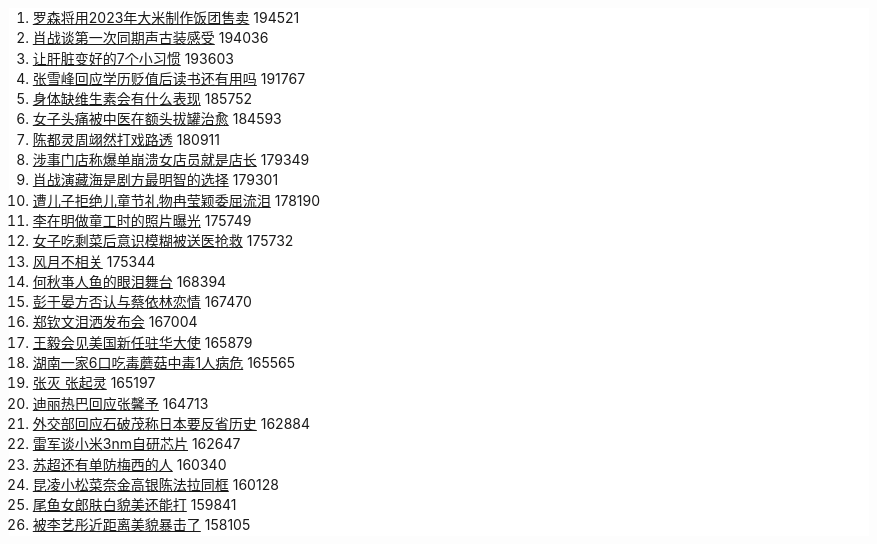 1. [罗森将用2023年大米制作饭团售卖](https://s.weibo.com/weibo?q=%23%E7%BD%97%E6%A3%AE%E5%B0%86%E7%94%A82023%E5%B9%B4%E5%A4%A7%E7%B1%B3%E5%88%B6%E4%BD%9C%E9%A5%AD%E5%9B%A2%E5%94%AE%E5%8D%96%23&t=31&band_rank=24&Refer=top) 194521
1. [肖战谈第一次同期声古装感受](https://s.weibo.com/weibo?q=%23%E8%82%96%E6%88%98%E8%B0%88%E7%AC%AC%E4%B8%80%E6%AC%A1%E5%90%8C%E6%9C%9F%E5%A3%B0%E5%8F%A4%E8%A3%85%E6%84%9F%E5%8F%97%23&t=31&band_rank=29&Refer=top) 194036
1. [让肝脏变好的7个小习惯](https://s.weibo.com/weibo?q=%23%E8%AE%A9%E8%82%9D%E8%84%8F%E5%8F%98%E5%A5%BD%E7%9A%847%E4%B8%AA%E5%B0%8F%E4%B9%A0%E6%83%AF%23&t=31&band_rank=23&Refer=top) 193603
1. [张雪峰回应学历贬值后读书还有用吗](https://s.weibo.com/weibo?q=%23%E5%BC%A0%E9%9B%AA%E5%B3%B0%E5%9B%9E%E5%BA%94%E5%AD%A6%E5%8E%86%E8%B4%AC%E5%80%BC%E5%90%8E%E8%AF%BB%E4%B9%A6%E8%BF%98%E6%9C%89%E7%94%A8%E5%90%97%23&t=31&band_rank=24&Refer=top) 191767
1. [身体缺维生素会有什么表现](https://s.weibo.com/weibo?q=%E8%BA%AB%E4%BD%93%E7%BC%BA%E7%BB%B4%E7%94%9F%E7%B4%A0%E4%BC%9A%E6%9C%89%E4%BB%80%E4%B9%88%E8%A1%A8%E7%8E%B0&t=31&band_rank=30&Refer=top) 185752
1. [女子头痛被中医在额头拔罐治愈](https://s.weibo.com/weibo?q=%23%E5%A5%B3%E5%AD%90%E5%A4%B4%E7%97%9B%E8%A2%AB%E4%B8%AD%E5%8C%BB%E5%9C%A8%E9%A2%9D%E5%A4%B4%E6%8B%94%E7%BD%90%E6%B2%BB%E6%84%88%23&t=31&band_rank=25&Refer=top) 184593
1. [陈都灵周翊然打戏路透](https://s.weibo.com/weibo?q=%23%E9%99%88%E9%83%BD%E7%81%B5%E5%91%A8%E7%BF%8A%E7%84%B6%E6%89%93%E6%88%8F%E8%B7%AF%E9%80%8F%23&t=31&band_rank=26&Refer=top) 180911
1. [涉事门店称爆单崩溃女店员就是店长](https://s.weibo.com/weibo?q=%23%E6%B6%89%E4%BA%8B%E9%97%A8%E5%BA%97%E7%A7%B0%E7%88%86%E5%8D%95%E5%B4%A9%E6%BA%83%E5%A5%B3%E5%BA%97%E5%91%98%E5%B0%B1%E6%98%AF%E5%BA%97%E9%95%BF%23&t=31&band_rank=27&Refer=top) 179349
1. [肖战演藏海是剧方最明智的选择](https://s.weibo.com/weibo?q=%23%E8%82%96%E6%88%98%E6%BC%94%E8%97%8F%E6%B5%B7%E6%98%AF%E5%89%A7%E6%96%B9%E6%9C%80%E6%98%8E%E6%99%BA%E7%9A%84%E9%80%89%E6%8B%A9%23&t=31&band_rank=47&Refer=top) 179301
1. [遭儿子拒绝儿童节礼物冉莹颖委屈流泪](https://s.weibo.com/weibo?q=%23%E9%81%AD%E5%84%BF%E5%AD%90%E6%8B%92%E7%BB%9D%E5%84%BF%E7%AB%A5%E8%8A%82%E7%A4%BC%E7%89%A9%E5%86%89%E8%8E%B9%E9%A2%96%E5%A7%94%E5%B1%88%E6%B5%81%E6%B3%AA%23&t=31&band_rank=38&Refer=top) 178190
1. [李在明做童工时的照片曝光](https://s.weibo.com/weibo?q=%23%E6%9D%8E%E5%9C%A8%E6%98%8E%E5%81%9A%E7%AB%A5%E5%B7%A5%E6%97%B6%E7%9A%84%E7%85%A7%E7%89%87%E6%9B%9D%E5%85%89%23&t=31&band_rank=34&Refer=top) 175749
1. [女子吃剩菜后意识模糊被送医抢救](https://s.weibo.com/weibo?q=%23%E5%A5%B3%E5%AD%90%E5%90%83%E5%89%A9%E8%8F%9C%E5%90%8E%E6%84%8F%E8%AF%86%E6%A8%A1%E7%B3%8A%E8%A2%AB%E9%80%81%E5%8C%BB%E6%8A%A2%E6%95%91%23&t=31&band_rank=35&Refer=top) 175732
1. [风月不相关](https://s.weibo.com/weibo?q=%E9%A3%8E%E6%9C%88%E4%B8%8D%E7%9B%B8%E5%85%B3&t=31&band_rank=27&Refer=top) 175344
1. [何秋亊人鱼的眼泪舞台](https://s.weibo.com/weibo?q=%23%E4%BD%95%E7%A7%8B%E4%BA%8A%E4%BA%BA%E9%B1%BC%E7%9A%84%E7%9C%BC%E6%B3%AA%E8%88%9E%E5%8F%B0%23&t=31&band_rank=29&Refer=top) 168394
1. [彭于晏方否认与蔡依林恋情](https://s.weibo.com/weibo?q=%23%E5%BD%AD%E4%BA%8E%E6%99%8F%E6%96%B9%E5%90%A6%E8%AE%A4%E4%B8%8E%E8%94%A1%E4%BE%9D%E6%9E%97%E6%81%8B%E6%83%85%23&t=31&band_rank=16&Refer=top) 167470
1. [郑钦文泪洒发布会](https://s.weibo.com/weibo?q=%23%E9%83%91%E9%92%A6%E6%96%87%E6%B3%AA%E6%B4%92%E5%8F%91%E5%B8%83%E4%BC%9A%23&t=31&band_rank=17&Refer=top) 167004
1. [王毅会见美国新任驻华大使](https://s.weibo.com/weibo?q=%23%E7%8E%8B%E6%AF%85%E4%BC%9A%E8%A7%81%E7%BE%8E%E5%9B%BD%E6%96%B0%E4%BB%BB%E9%A9%BB%E5%8D%8E%E5%A4%A7%E4%BD%BF%23&t=31&band_rank=26&Refer=top) 165879
1. [湖南一家6口吃毒蘑菇中毒1人病危](https://s.weibo.com/weibo?q=%23%E6%B9%96%E5%8D%97%E4%B8%80%E5%AE%B66%E5%8F%A3%E5%90%83%E6%AF%92%E8%98%91%E8%8F%87%E4%B8%AD%E6%AF%921%E4%BA%BA%E7%97%85%E5%8D%B1%23&t=31&band_rank=34&Refer=top) 165565
1. [张灭 张起灵](https://s.weibo.com/weibo?q=%E5%BC%A0%E7%81%AD%20%E5%BC%A0%E8%B5%B7%E7%81%B5&t=31&band_rank=27&Refer=top) 165197
1. [迪丽热巴回应张馨予](https://s.weibo.com/weibo?q=%23%E8%BF%AA%E4%B8%BD%E7%83%AD%E5%B7%B4%E5%9B%9E%E5%BA%94%E5%BC%A0%E9%A6%A8%E4%BA%88%23&t=31&band_rank=18&Refer=top) 164713
1. [外交部回应石破茂称日本要反省历史](https://s.weibo.com/weibo?q=%23%E5%A4%96%E4%BA%A4%E9%83%A8%E5%9B%9E%E5%BA%94%E7%9F%B3%E7%A0%B4%E8%8C%82%E7%A7%B0%E6%97%A5%E6%9C%AC%E8%A6%81%E5%8F%8D%E7%9C%81%E5%8E%86%E5%8F%B2%23&t=31&band_rank=30&Refer=top) 162884
1. [雷军谈小米3nm自研芯片](https://s.weibo.com/weibo?q=%23%E9%9B%B7%E5%86%9B%E8%B0%88%E5%B0%8F%E7%B1%B33nm%E8%87%AA%E7%A0%94%E8%8A%AF%E7%89%87%23&t=31&band_rank=34&Refer=top) 162647
1. [苏超还有单防梅西的人](https://s.weibo.com/weibo?q=%23%E8%8B%8F%E8%B6%85%E8%BF%98%E6%9C%89%E5%8D%95%E9%98%B2%E6%A2%85%E8%A5%BF%E7%9A%84%E4%BA%BA%23&t=31&band_rank=30&Refer=top) 160340
1. [昆凌小松菜奈金高银陈法拉同框](https://s.weibo.com/weibo?q=%23%E6%98%86%E5%87%8C%E5%B0%8F%E6%9D%BE%E8%8F%9C%E5%A5%88%E9%87%91%E9%AB%98%E9%93%B6%E9%99%88%E6%B3%95%E6%8B%89%E5%90%8C%E6%A1%86%23&t=31&band_rank=31&Refer=top) 160128
1. [尾鱼女郎肤白貌美还能打](https://s.weibo.com/weibo?q=%E5%B0%BE%E9%B1%BC%E5%A5%B3%E9%83%8E%E8%82%A4%E7%99%BD%E8%B2%8C%E7%BE%8E%E8%BF%98%E8%83%BD%E6%89%93&t=31&band_rank=32&Refer=top) 159841
1. [被李艺彤近距离美貌暴击了](https://s.weibo.com/weibo?q=%E8%A2%AB%E6%9D%8E%E8%89%BA%E5%BD%A4%E8%BF%91%E8%B7%9D%E7%A6%BB%E7%BE%8E%E8%B2%8C%E6%9A%B4%E5%87%BB%E4%BA%86&t=31&band_rank=29&Refer=top) 158105